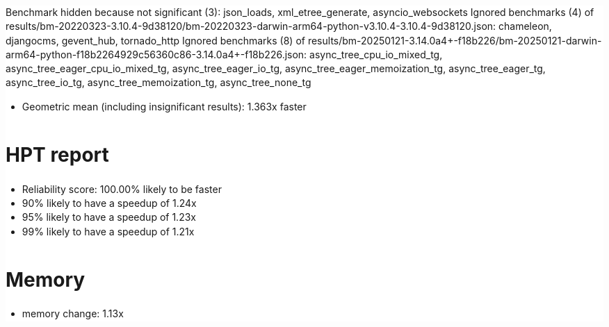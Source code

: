Benchmark hidden because not significant (3): json_loads, xml_etree_generate, asyncio_websockets
Ignored benchmarks (4) of results/bm-20220323-3.10.4-9d38120/bm-20220323-darwin-arm64-python-v3.10.4-3.10.4-9d38120.json: chameleon, djangocms, gevent_hub, tornado_http
Ignored benchmarks (8) of results/bm-20250121-3.14.0a4+-f18b226/bm-20250121-darwin-arm64-python-f18b2264929c56360c86-3.14.0a4+-f18b226.json: async_tree_cpu_io_mixed_tg, async_tree_eager_cpu_io_mixed_tg, async_tree_eager_io_tg, async_tree_eager_memoization_tg, async_tree_eager_tg, async_tree_io_tg, async_tree_memoization_tg, async_tree_none_tg

- Geometric mean (including insignificant results): 1.363x faster

# HPT report

- Reliability score: 100.00% likely to be faster
- 90% likely to have a speedup of 1.24x
- 95% likely to have a speedup of 1.23x
- 99% likely to have a speedup of 1.21x

# Memory
- memory change: 1.13x